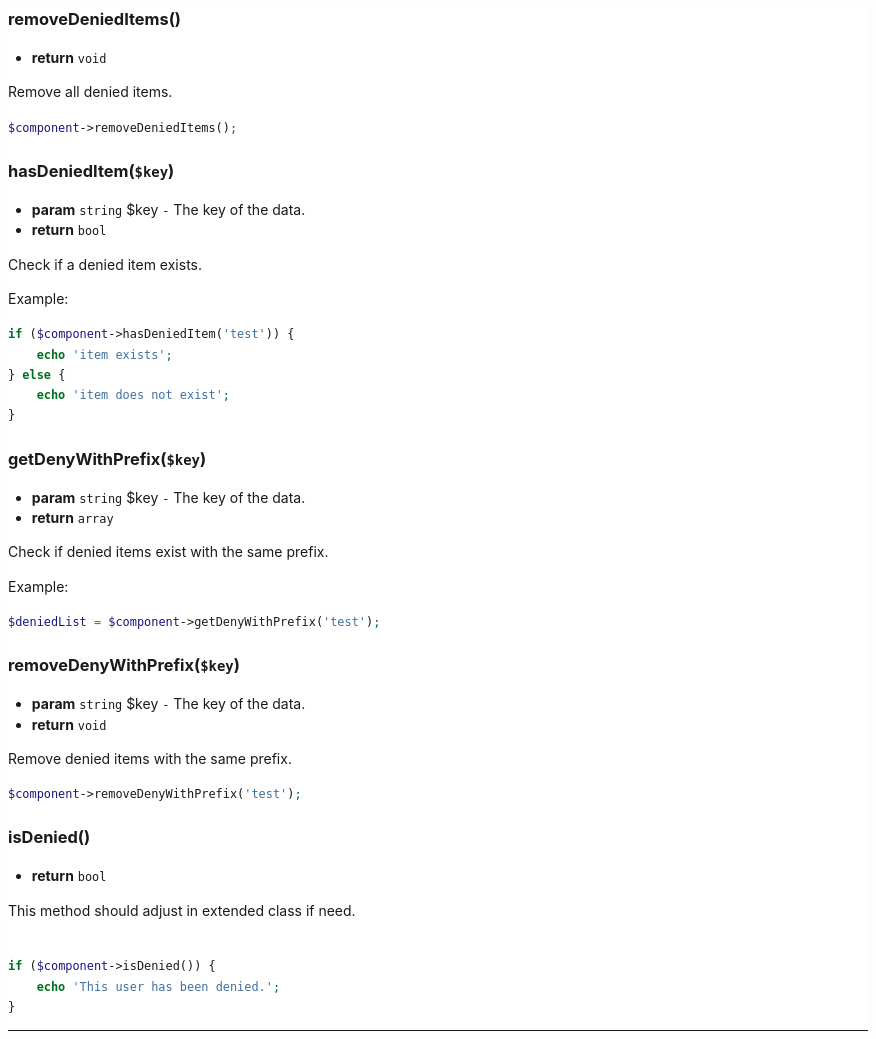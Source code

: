### removeDeniedItems()

- **return** `void`

Remove all denied items.

```php
$component->removeDeniedItems();
```

### hasDeniedItem(`$key`)

- **param** `string` $key `-` The key of the data.
- **return** `bool`

Check if a denied item exists.

Example:

```php
if ($component->hasDeniedItem('test')) {
    echo 'item exists';
} else {
    echo 'item does not exist';
}
```

### getDenyWithPrefix(`$key`)

- **param** `string` $key `-` The key of the data.
- **return** `array`

Check if denied items exist with the same prefix.

Example:

```php
$deniedList = $component->getDenyWithPrefix('test');
```

### removeDenyWithPrefix(`$key`)

- **param** `string` $key `-` The key of the data.
- **return** `void`

Remove denied items with the same prefix.

```php
$component->removeDenyWithPrefix('test');
```

### isDenied()

- **return** `bool`

This method should adjust in extended class if need.

```php

if ($component->isDenied()) {
    echo 'This user has been denied.';
}
```

---